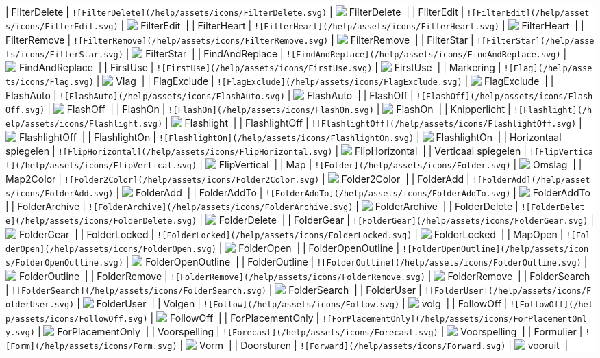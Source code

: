 | FilterDelete | `![FilterDelete](/help/assets/icons/FilterDelete.svg)` | ![&#x200B; FilterDelete &#x200B;](/help/assets/icons/FilterDelete.svg) |
| FilterEdit | `![FilterEdit](/help/assets/icons/FilterEdit.svg)` | ![&#x200B; FilterEdit &#x200B;](/help/assets/icons/FilterEdit.svg) |
| FilterHeart | `![FilterHeart](/help/assets/icons/FilterHeart.svg)` | ![&#x200B; FilterHeart &#x200B;](/help/assets/icons/FilterHeart.svg) |
| FilterRemove | `![FilterRemove](/help/assets/icons/FilterRemove.svg)` | ![&#x200B; FilterRemove &#x200B;](/help/assets/icons/FilterRemove.svg) |
| FilterStar | `![FilterStar](/help/assets/icons/FilterStar.svg)` | ![&#x200B; FilterStar &#x200B;](/help/assets/icons/FilterStar.svg) |
| FindAndReplace | `![FindAndReplace](/help/assets/icons/FindAndReplace.svg)` | ![&#x200B; FindAndReplace &#x200B;](/help/assets/icons/FindAndReplace.svg) |
| FirstUse | `![FirstUse](/help/assets/icons/FirstUse.svg)` | ![&#x200B; FirstUse &#x200B;](/help/assets/icons/FirstUse.svg) |
| Markering | `![Flag](/help/assets/icons/Flag.svg)` | ![&#x200B; Vlag &#x200B;](/help/assets/icons/Flag.svg) |
| FlagExclude | `![FlagExclude](/help/assets/icons/FlagExclude.svg)` | ![&#x200B; FlagExclude &#x200B;](/help/assets/icons/FlagExclude.svg) |
| FlashAuto | `![FlashAuto](/help/assets/icons/FlashAuto.svg)` | ![&#x200B; FlashAuto &#x200B;](/help/assets/icons/FlashAuto.svg) |
| FlashOff | `![FlashOff](/help/assets/icons/FlashOff.svg)` | ![&#x200B; FlashOff &#x200B;](/help/assets/icons/FlashOff.svg) |
| FlashOn | `![FlashOn](/help/assets/icons/FlashOn.svg)` | ![&#x200B; FlashOn &#x200B;](/help/assets/icons/FlashOn.svg) |
| Knipperlicht | `![Flashlight](/help/assets/icons/Flashlight.svg)` | ![&#x200B; Flashlight &#x200B;](/help/assets/icons/Flashlight.svg) |
| FlashlightOff | `![FlashlightOff](/help/assets/icons/FlashlightOff.svg)` | ![&#x200B; FlashlightOff &#x200B;](/help/assets/icons/FlashlightOff.svg) |
| FlashlightOn | `![FlashlightOn](/help/assets/icons/FlashlightOn.svg)` | ![&#x200B; FlashlightOn &#x200B;](/help/assets/icons/FlashlightOn.svg) |
| Horizontaal spiegelen | `![FlipHorizontal](/help/assets/icons/FlipHorizontal.svg)` | ![&#x200B; FlipHorizontal &#x200B;](/help/assets/icons/FlipHorizontal.svg) |
| Verticaal spiegelen | `![FlipVertical](/help/assets/icons/FlipVertical.svg)` | ![&#x200B; FlipVertical &#x200B;](/help/assets/icons/FlipVertical.svg) |
| Map | `![Folder](/help/assets/icons/Folder.svg)` | ![&#x200B; Omslag &#x200B;](/help/assets/icons/Folder.svg) |
| Map2Color | `![Folder2Color](/help/assets/icons/Folder2Color.svg)` | ![&#x200B; Folder2Color &#x200B;](/help/assets/icons/Folder2Color.svg) |
| FolderAdd | `![FolderAdd](/help/assets/icons/FolderAdd.svg)` | ![&#x200B; FolderAdd &#x200B;](/help/assets/icons/FolderAdd.svg) |
| FolderAddTo | `![FolderAddTo](/help/assets/icons/FolderAddTo.svg)` | ![&#x200B; FolderAddTo &#x200B;](/help/assets/icons/FolderAddTo.svg) |
| FolderArchive | `![FolderArchive](/help/assets/icons/FolderArchive.svg)` | ![&#x200B; FolderArchive &#x200B;](/help/assets/icons/FolderArchive.svg) |
| FolderDelete | `![FolderDelete](/help/assets/icons/FolderDelete.svg)` | ![&#x200B; FolderDelete &#x200B;](/help/assets/icons/FolderDelete.svg) |
| FolderGear | `![FolderGear](/help/assets/icons/FolderGear.svg)` | ![&#x200B; FolderGear &#x200B;](/help/assets/icons/FolderGear.svg) |
| FolderLocked | `![FolderLocked](/help/assets/icons/FolderLocked.svg)` | ![&#x200B; FolderLocked &#x200B;](/help/assets/icons/FolderLocked.svg) |
| MapOpen | `![FolderOpen](/help/assets/icons/FolderOpen.svg)` | ![&#x200B; FolderOpen &#x200B;](/help/assets/icons/FolderOpen.svg) |
| FolderOpenOutline | `![FolderOpenOutline](/help/assets/icons/FolderOpenOutline.svg)` | ![&#x200B; FolderOpenOutline &#x200B;](/help/assets/icons/FolderOpenOutline.svg) |
| FolderOutline | `![FolderOutline](/help/assets/icons/FolderOutline.svg)` | ![&#x200B; FolderOutline &#x200B;](/help/assets/icons/FolderOutline.svg) |
| FolderRemove | `![FolderRemove](/help/assets/icons/FolderRemove.svg)` | ![&#x200B; FolderRemove &#x200B;](/help/assets/icons/FolderRemove.svg) |
| FolderSearch | `![FolderSearch](/help/assets/icons/FolderSearch.svg)` | ![&#x200B; FolderSearch &#x200B;](/help/assets/icons/FolderSearch.svg) |
| FolderUser | `![FolderUser](/help/assets/icons/FolderUser.svg)` | ![&#x200B; FolderUser &#x200B;](/help/assets/icons/FolderUser.svg) |
| Volgen | `![Follow](/help/assets/icons/Follow.svg)` | ![&#x200B; volg &#x200B;](/help/assets/icons/Follow.svg) |
| FollowOff | `![FollowOff](/help/assets/icons/FollowOff.svg)` | ![&#x200B; FollowOff &#x200B;](/help/assets/icons/FollowOff.svg) |
| ForPlacementOnly | `![ForPlacementOnly](/help/assets/icons/ForPlacementOnly.svg)` | ![&#x200B; ForPlacementOnly &#x200B;](/help/assets/icons/ForPlacementOnly.svg) |
| Voorspelling | `![Forecast](/help/assets/icons/Forecast.svg)` | ![&#x200B; Voorspelling &#x200B;](/help/assets/icons/Forecast.svg) |
| Formulier | `![Form](/help/assets/icons/Form.svg)` | ![&#x200B; Vorm &#x200B;](/help/assets/icons/Form.svg) |
| Doorsturen | `![Forward](/help/assets/icons/Forward.svg)` | ![&#x200B; vooruit &#x200B;](/help/assets/icons/Forward.svg) |